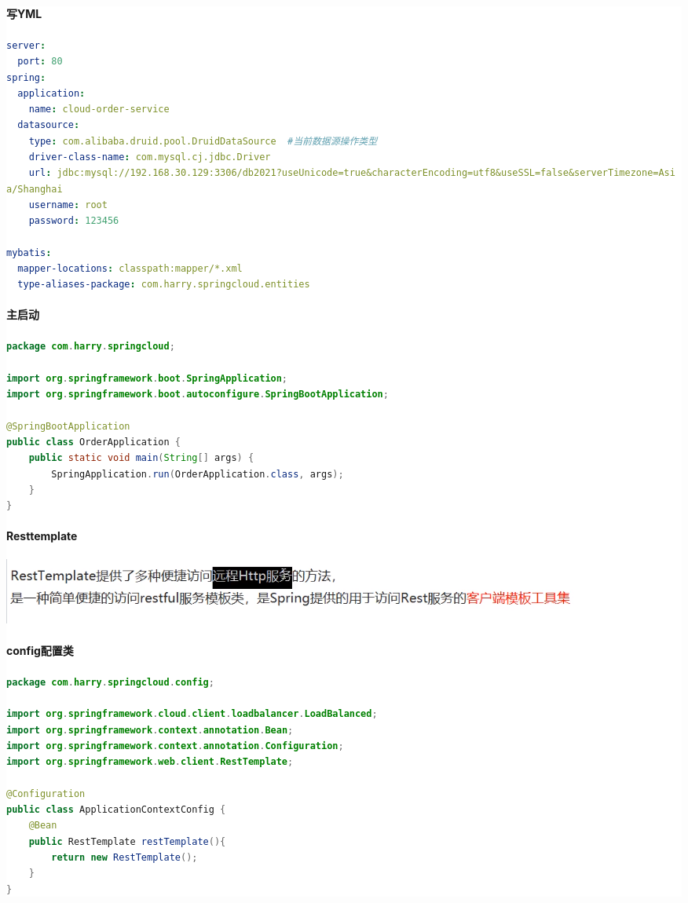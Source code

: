 #### 写YML

```yml
server:
  port: 80
spring:
  application:
    name: cloud-order-service
  datasource:
    type: com.alibaba.druid.pool.DruidDataSource  #当前数据源操作类型
    driver-class-name: com.mysql.cj.jdbc.Driver
    url: jdbc:mysql://192.168.30.129:3306/db2021?useUnicode=true&characterEncoding=utf8&useSSL=false&serverTimezone=Asia/Shanghai
    username: root
    password: 123456

mybatis:
  mapper-locations: classpath:mapper/*.xml
  type-aliases-package: com.harry.springcloud.entities
```

#### 主启动

```java
package com.harry.springcloud;

import org.springframework.boot.SpringApplication;
import org.springframework.boot.autoconfigure.SpringBootApplication;

@SpringBootApplication
public class OrderApplication {
    public static void main(String[] args) {
        SpringApplication.run(OrderApplication.class, args);
    }
}
```

#### Resttemplate

![image-20210227152813083](images\image-20210227152813083.png)

#### config配置类

```java
package com.harry.springcloud.config;

import org.springframework.cloud.client.loadbalancer.LoadBalanced;
import org.springframework.context.annotation.Bean;
import org.springframework.context.annotation.Configuration;
import org.springframework.web.client.RestTemplate;

@Configuration
public class ApplicationContextConfig {
    @Bean
    public RestTemplate restTemplate(){
        return new RestTemplate();
    }
}
```
